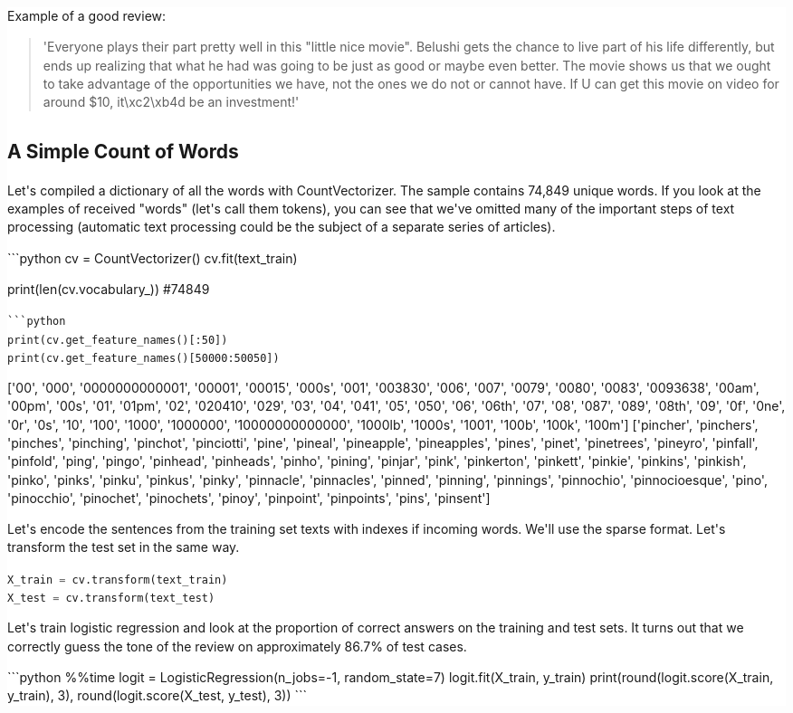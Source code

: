 Example of a good review: 

> 'Everyone plays their part pretty well in this "little nice movie". Belushi gets the chance to live part of his life differently, but ends up realizing that what he had was going to be just as good or maybe even better. The movie shows us that we ought to take advantage of the opportunities we have, not the ones we do not or cannot have. If U can get this movie on video for around $10, it\xc2\xb4d be an investment!'

## A Simple Count of Words

Let's compiled a dictionary of all the words with CountVectorizer. The sample contains 74,849 unique words. If you look at the examples of received "words" (let's call them tokens), you can see that we've omitted many of the important steps of text processing (automatic text processing could be the subject of a separate series of articles).

<spoiler title="Code">
```python
cv = CountVectorizer()
cv.fit(text_train)

print(len(cv.vocabulary_)) #74849
```
```python
print(cv.get_feature_names()[:50])
print(cv.get_feature_names()[50000:50050])
```


['00', '000', '0000000000001', '00001', '00015', '000s', '001', '003830', '006', '007', '0079', '0080', '0083', '0093638', '00am', '00pm', '00s', '01', '01pm', '02', '020410', '029', '03', '04', '041', '05', '050', '06', '06th', '07', '08', '087', '089', '08th', '09', '0f', '0ne', '0r', '0s', '10', '100', '1000', '1000000', '10000000000000', '1000lb', '1000s', '1001', '100b', '100k', '100m']
['pincher', 'pinchers', 'pinches', 'pinching', 'pinchot', 'pinciotti', 'pine', 'pineal', 'pineapple', 'pineapples', 'pines', 'pinet', 'pinetrees', 'pineyro', 'pinfall', 'pinfold', 'ping', 'pingo', 'pinhead', 'pinheads', 'pinho', 'pining', 'pinjar', 'pink', 'pinkerton', 'pinkett', 'pinkie', 'pinkins', 'pinkish', 'pinko', 'pinks', 'pinku', 'pinkus', 'pinky', 'pinnacle', 'pinnacles', 'pinned', 'pinning', 'pinnings', 'pinnochio', 'pinnocioesque', 'pino', 'pinocchio', 'pinochet', 'pinochets', 'pinoy', 'pinpoint', 'pinpoints', 'pins', 'pinsent']
</spoiler>

Let's encode the sentences from the training set texts with indexes if incoming words. We'll use the sparse format. Let's transform the test set in the same way.


```python
X_train = cv.transform(text_train)
X_test = cv.transform(text_test)
```

Let's train logistic regression and look at the proportion of correct answers on the training and test sets. It turns out that we correctly guess the tone of the review on approximately 86.7% of test cases.

<spoiler title="Code">
```python
%%time
logit = LogisticRegression(n_jobs=-1, random_state=7)
logit.fit(X_train, y_train)
print(round(logit.score(X_train, y_train), 3), round(logit.score(X_test, y_test), 3))
```
</spoiler>
